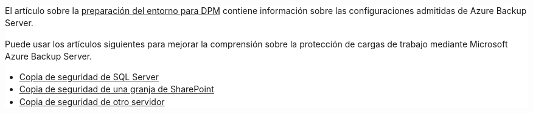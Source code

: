 El artículo sobre la [preparación del entorno para DPM](/system-center/dpm/prepare-environment-for-dpm) contiene información sobre las configuraciones admitidas de Azure Backup Server.

Puede usar los artículos siguientes para mejorar la comprensión sobre la protección de cargas de trabajo mediante Microsoft Azure Backup Server.

- [Copia de seguridad de SQL Server](./backup-mabs-sql-azure-stack.md)
- [Copia de seguridad de una granja de SharePoint](./backup-mabs-sharepoint-azure-stack.md)
- [Copia de seguridad de otro servidor](backup-azure-alternate-dpm-server.md)

